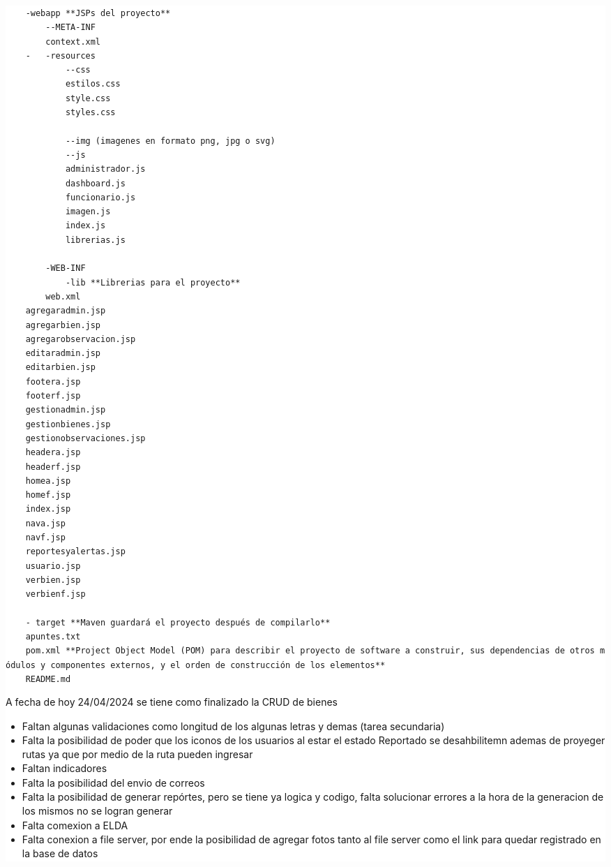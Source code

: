   		-webapp **JSPs del proyecto**
  			--META-INF
  			context.xml
		-	-resources
  				--css
				estilos.css
				style.css
				styles.css
	  
  				--img (imagenes en formato png, jpg o svg)
  				--js
				administrador.js
				dashboard.js
				funcionario.js
				imagen.js
				index.js
				librerias.js
	  	
  			-WEB-INF
  				-lib **Librerias para el proyecto**
  			web.xml
		agregaradmin.jsp
		agregarbien.jsp
		agregarobservacion.jsp
		editaradmin.jsp
		editarbien.jsp
		footera.jsp
		footerf.jsp
		gestionadmin.jsp
		gestionbienes.jsp
		gestionobservaciones.jsp
		headera.jsp
		headerf.jsp
		homea.jsp
		homef.jsp
		index.jsp
		nava.jsp
		navf.jsp
		reportesyalertas.jsp
		usuario.jsp
		verbien.jsp
		verbienf.jsp
    
		- target **Maven guardará el proyecto después de compilarlo**
		apuntes.txt
		pom.xml **Project Object Model (POM) para describir el proyecto de software a construir, sus dependencias de otros módulos y componentes externos, y el orden de construcción de los elementos**
		README.md


 A fecha de hoy 24/04/2024 se tiene como finalizado la CRUD de bienes
- Faltan algunas validaciones como longitud de los algunas letras y demas (tarea secundaria)
- Falta la posibilidad de poder que los iconos de los usuarios al estar el estado Reportado se desahbilitemn ademas de proyeger rutas ya que por medio de la ruta pueden ingresar
- Faltan indicadores
- Falta la posibilidad del envio de correos
- Falta la posibilidad de generar repórtes, pero se tiene ya logica y codigo, falta solucionar errores a la hora de la generacion de los mismos no se logran generar
- Falta comexion a ELDA
- Falta conexion a file server, por ende la posibilidad de agregar fotos tanto al file server como el link para quedar registrado en la base de datos
